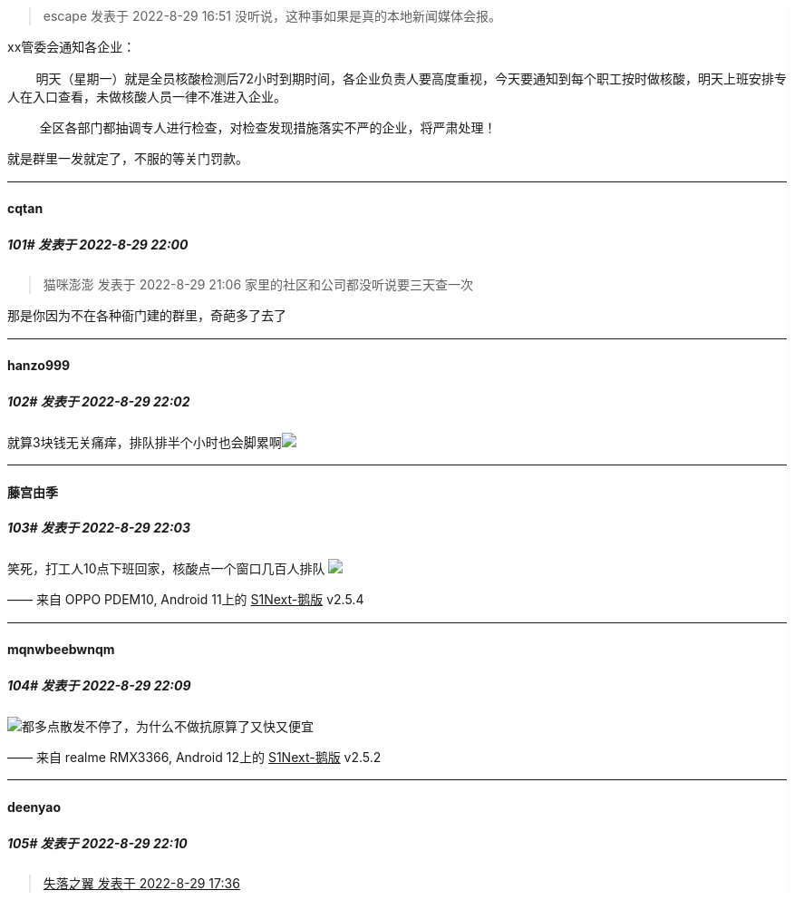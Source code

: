 <blockquote>escape 发表于 2022-8-29 16:51
没听说，这种事如果是真的本地新闻媒体会报。</blockquote>
xx管委会通知各企业：

        明天（星期一）就是全员核酸检测后72小时到期时间，各企业负责人要高度重视，今天要通知到每个职工按时做核酸，明天上班安排专人在入口查看，未做核酸人员一律不准进入企业。

         全区各部门都抽调专人进行检查，对检查发现措施落实不严的企业，将严肃处理！

就是群里一发就定了，不服的等关门罚款。

*****

####  cqtan  
##### 101#       发表于 2022-8-29 22:00

<blockquote>猫咪澎澎 发表于 2022-8-29 21:06
家里的社区和公司都没听说要三天查一次</blockquote>
那是你因为不在各种衙门建的群里，奇葩多了去了

*****

####  hanzo999  
##### 102#       发表于 2022-8-29 22:02

就算3块钱无关痛痒，排队排半个小时也会脚累啊<img src="https://static.saraba1st.com/image/smiley/face2017/117.png" referrerpolicy="no-referrer">



*****

####  藤宫由季  
##### 103#       发表于 2022-8-29 22:03

笑死，打工人10点下班回家，核酸点一个窗口几百人排队
<img src="https://p.sda1.dev/7/7c7f4a7371900a40bad335d8b1fee71e/CMP_20220829220140825.jpg" referrerpolicy="no-referrer">

—— 来自 OPPO PDEM10, Android 11上的 [S1Next-鹅版](https://github.com/ykrank/S1-Next/releases) v2.5.4

*****

####  mqnwbeebwnqm  
##### 104#       发表于 2022-8-29 22:09

<img src="https://static.saraba1st.com/image/smiley/face2017/067.png" referrerpolicy="no-referrer">都多点散发不停了，为什么不做抗原算了又快又便宜

—— 来自 realme RMX3366, Android 12上的 [S1Next-鹅版](https://github.com/ykrank/S1-Next/releases) v2.5.2

*****

####  deenyao  
##### 105#       发表于 2022-8-29 22:10

<blockquote><a href="httphttps://bbs.saraba1st.com/2b/forum.php?mod=redirect&amp;goto=findpost&amp;pid=57263070&amp;ptid=2089846" target="_blank">失落之翼 发表于 2022-8-29 17:36</a>
